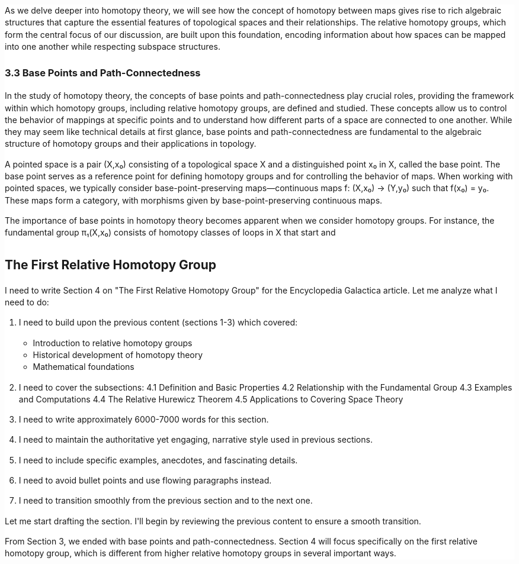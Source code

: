 As we delve deeper into homotopy theory, we will see how the concept of homotopy between maps gives rise to rich algebraic structures that capture the essential features of topological spaces and their relationships. The relative homotopy groups, which form the central focus of our discussion, are built upon this foundation, encoding information about how spaces can be mapped into one another while respecting subspace structures.

### 3.3 Base Points and Path-Connectedness

In the study of homotopy theory, the concepts of base points and path-connectedness play crucial roles, providing the framework within which homotopy groups, including relative homotopy groups, are defined and studied. These concepts allow us to control the behavior of mappings at specific points and to understand how different parts of a space are connected to one another. While they may seem like technical details at first glance, base points and path-connectedness are fundamental to the algebraic structure of homotopy groups and their applications in topology.

A pointed space is a pair (X,x₀) consisting of a topological space X and a distinguished point x₀ in X, called the base point. The base point serves as a reference point for defining homotopy groups and for controlling the behavior of maps. When working with pointed spaces, we typically consider base-point-preserving maps—continuous maps f: (X,x₀) → (Y,y₀) such that f(x₀) = y₀. These maps form a category, with morphisms given by base-point-preserving continuous maps.

The importance of base points in homotopy theory becomes apparent when we consider homotopy groups. For instance, the fundamental group π₁(X,x₀) consists of homotopy classes of loops in X that start and

## The First Relative Homotopy Group

<think>I need to write Section 4 on "The First Relative Homotopy Group" for the Encyclopedia Galactica article. Let me analyze what I need to do:

1. I need to build upon the previous content (sections 1-3) which covered:
   - Introduction to relative homotopy groups
   - Historical development of homotopy theory
   - Mathematical foundations

2. I need to cover the subsections:
   4.1 Definition and Basic Properties
   4.2 Relationship with the Fundamental Group
   4.3 Examples and Computations
   4.4 The Relative Hurewicz Theorem
   4.5 Applications to Covering Space Theory

3. I need to write approximately 6000-7000 words for this section.

4. I need to maintain the authoritative yet engaging, narrative style used in previous sections.

5. I need to include specific examples, anecdotes, and fascinating details.

6. I need to avoid bullet points and use flowing paragraphs instead.

7. I need to transition smoothly from the previous section and to the next one.

Let me start drafting the section. I'll begin by reviewing the previous content to ensure a smooth transition.

From Section 3, we ended with base points and path-connectedness. Section 4 will focus specifically on the first relative homotopy group, which is different from higher relative homotopy groups in several important ways.
